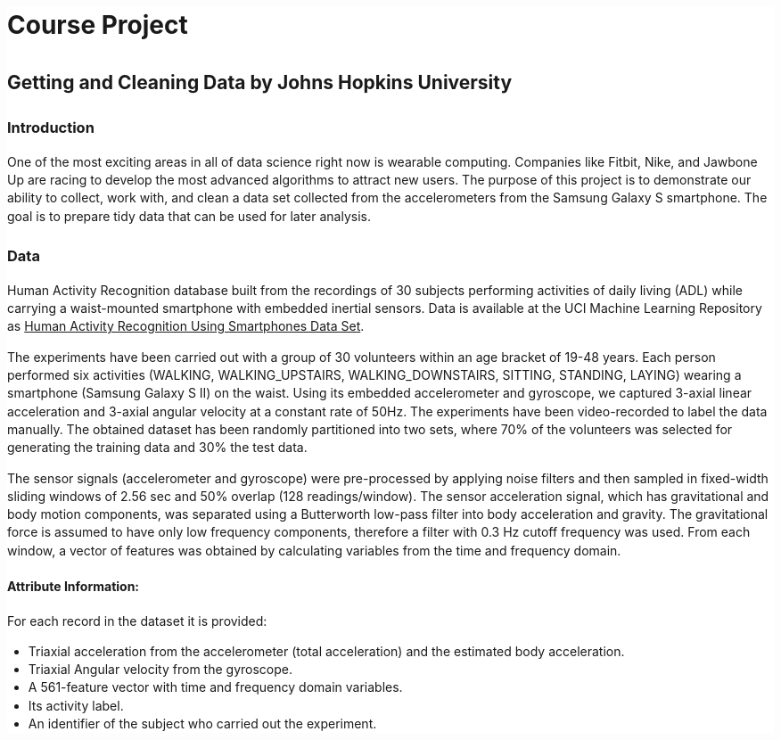 Course Project
==============

Getting and Cleaning Data by Johns Hopkins University
-----------------------------------------------------

### Introduction

One of the most exciting areas in all of data science right now is
wearable computing. Companies like Fitbit, Nike, and Jawbone Up are
racing to develop the most advanced algorithms to attract new users. The
purpose of this project is to demonstrate our ability to collect, work
with, and clean a data set collected from the accelerometers from the
Samsung Galaxy S smartphone. The goal is to prepare tidy data that can
be used for later analysis.

### Data

Human Activity Recognition database built from the recordings of 30
subjects performing activities of daily living (ADL) while carrying a
waist-mounted smartphone with embedded inertial sensors. Data is
available at the UCI Machine Learning Repository as [Human Activity
Recognition Using Smartphones Data
Set](http://archive.ics.uci.edu/ml/datasets/Human+Activity+Recognition+Using+Smartphones).

The experiments have been carried out with a group of 30 volunteers
within an age bracket of 19-48 years. Each person performed six
activities (WALKING, WALKING\_UPSTAIRS, WALKING\_DOWNSTAIRS, SITTING,
STANDING, LAYING) wearing a smartphone (Samsung Galaxy S II) on the
waist. Using its embedded accelerometer and gyroscope, we captured
3-axial linear acceleration and 3-axial angular velocity at a constant
rate of 50Hz. The experiments have been video-recorded to label the data
manually. The obtained dataset has been randomly partitioned into two
sets, where 70% of the volunteers was selected for generating the
training data and 30% the test data.

The sensor signals (accelerometer and gyroscope) were pre-processed by
applying noise filters and then sampled in fixed-width sliding windows
of 2.56 sec and 50% overlap (128 readings/window). The sensor
acceleration signal, which has gravitational and body motion components,
was separated using a Butterworth low-pass filter into body acceleration
and gravity. The gravitational force is assumed to have only low
frequency components, therefore a filter with 0.3 Hz cutoff frequency
was used. From each window, a vector of features was obtained by
calculating variables from the time and frequency domain.

#### Attribute Information:

For each record in the dataset it is provided:

-   Triaxial acceleration from the accelerometer (total acceleration)
    and the estimated body acceleration.
-   Triaxial Angular velocity from the gyroscope.
-   A 561-feature vector with time and frequency domain variables.
-   Its activity label.
-   An identifier of the subject who carried out the experiment.
